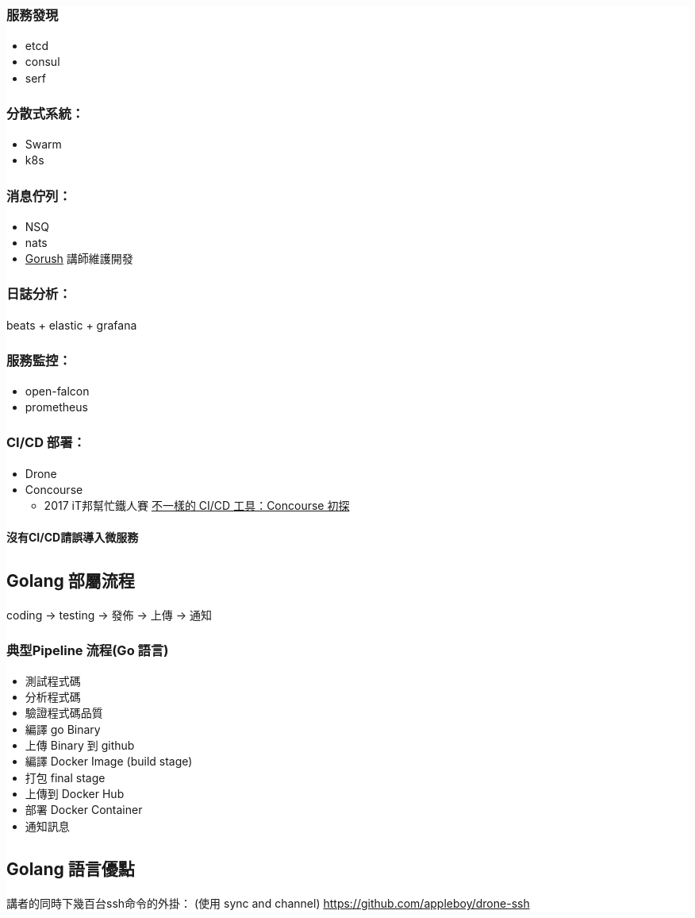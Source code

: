### 服務發現
- etcd
- consul
- serf

### 分散式系統：
- Swarm
- k8s

### 消息佇列：
- NSQ
- nats
- [Gorush](https://github.com/appleboy/gorush)  講師維護開發

### 日誌分析：
beats + elastic + grafana

### 服務監控：
- open-falcon
- prometheus

### CI/CD 部署：
- Drone
- Concourse
    - 2017 iT邦幫忙鐵人賽 [不一樣的 CI/CD 工具：Concourse 初探](http://ithelp.ithome.com.tw/users/20065771/ironman/1020)

#### 沒有CI/CD請誤導入微服務

## Golang 部屬流程
coding -> testing -> 發佈 -> 上傳 -> 通知

### 典型Pipeline 流程(Go 語言)
- 測試程式碼
- 分析程式碼
- 驗證程式碼品質
- 編譯 go Binary
- 上傳 Binary 到 github
- 編譯 Docker Image (build stage)
- 打包 final stage
- 上傳到 Docker Hub
- 部署 Docker Container
- 通知訊息
 
## Golang 語言優點
講者的同時下幾百台ssh命令的外掛： (使用 sync and channel)
https://github.com/appleboy/drone-ssh
